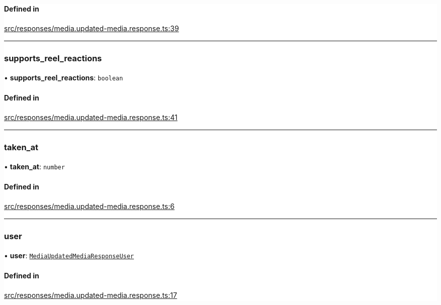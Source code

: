 #### Defined in

[src/responses/media.updated-media.response.ts:39](https://github.com/Nerixyz/instagram-private-api/blob/b3351b9/src/responses/media.updated-media.response.ts#L39)

___

### supports\_reel\_reactions

• **supports\_reel\_reactions**: `boolean`

#### Defined in

[src/responses/media.updated-media.response.ts:41](https://github.com/Nerixyz/instagram-private-api/blob/b3351b9/src/responses/media.updated-media.response.ts#L41)

___

### taken\_at

• **taken\_at**: `number`

#### Defined in

[src/responses/media.updated-media.response.ts:6](https://github.com/Nerixyz/instagram-private-api/blob/b3351b9/src/responses/media.updated-media.response.ts#L6)

___

### user

• **user**: [`MediaUpdatedMediaResponseUser`](MediaUpdatedMediaResponseUser.md)

#### Defined in

[src/responses/media.updated-media.response.ts:17](https://github.com/Nerixyz/instagram-private-api/blob/b3351b9/src/responses/media.updated-media.response.ts#L17)
